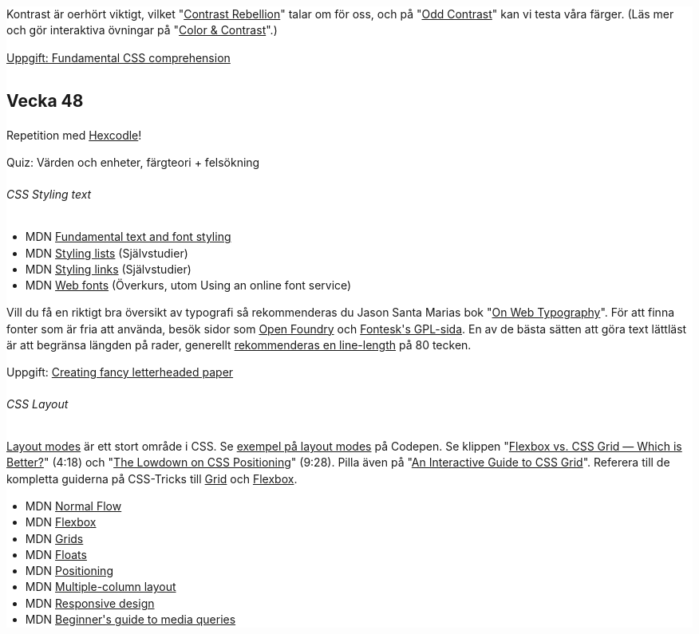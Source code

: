 Kontrast är oerhört viktigt, vilket "[Contrast Rebellion](https://contrastrebellion.com/)" talar om för oss, och på "[Odd Contrast](https://www.oddcontrast.com/)" kan vi testa våra färger. (Läs mer och gör interaktiva övningar på "[Color & Contrast](https://colorandcontrast.com/)".)   

[Uppgift: Fundamental CSS comprehension](https://tcstenungsund.github.io/schedule/assignment.html?link=assignments/webweu01-fundamental_css_comprehension)                

 

## Vecka 48   

Repetition med [Hexcodle](https://hexcodle.com/)! 

Quiz: Värden och enheter, färgteori + felsökning  

###### CSS Styling text      
* MDN [Fundamental text and font styling](https://developer.mozilla.org/en-US/docs/Learn/CSS/Styling_text/Fundamentals)  
* MDN [Styling lists](https://developer.mozilla.org/en-US/docs/Learn/CSS/Styling_text/Styling_lists) (Självstudier)  
* MDN [Styling links](https://developer.mozilla.org/en-US/docs/Learn/CSS/Styling_text/Styling_links) (Självstudier)  
* MDN [Web fonts](https://developer.mozilla.org/en-US/docs/Learn/CSS/Styling_text/Web_fonts) (Överkurs, utom Using an online font service)  

Vill du få en riktigt bra översikt av typografi så rekommenderas du Jason Santa Marias bok "[On Web Typography](https://jasonsantamaria.com/)". För att finna fonter som är fria att använda, besök sidor som [Open Foundry](https://open-foundry.com/) och [Fontesk's GPL-sida](https://fontesk.com/license/ofl-gpl/). En av de bästa sätten att göra text lättläst är att begränsa längden på rader, generellt [rekommenderas en line-length](https://legibility.info/text/line-length) på 80 tecken.  

Uppgift: [Creating fancy letterheaded paper](https://developer.mozilla.org/en-US/docs/Learn/CSS/Building_blocks/Creating_fancy_letterheaded_paper)   

###### CSS Layout  

[Layout modes](https://developer.mozilla.org/en-US/docs/Web/CSS/Layout_mode) är ett stort område i CSS. Se [exempel på layout modes](https://codepen.io/collection/PYJyGp) på Codepen. Se klippen "[Flexbox vs. CSS Grid — Which is Better?](https://youtu.be/hs3piaN4b5I)" (4:18) och "[The Lowdown on CSS Positioning](https://youtu.be/6o-J6We3hkQ)" (9:28). Pilla även på "[An Interactive Guide to CSS Grid](https://www.joshwcomeau.com/css/interactive-guide-to-grid/)". Referera till de kompletta guiderna på CSS-Tricks till [Grid](https://css-tricks.com/snippets/css/complete-guide-grid/) och [Flexbox](https://css-tricks.com/snippets/css/a-guide-to-flexbox/).      

* MDN [Normal Flow](https://developer.mozilla.org/en-US/docs/Learn/CSS/CSS_layout/Normal_Flow)           
* MDN [Flexbox](https://developer.mozilla.org/en-US/docs/Learn/CSS/CSS_layout/Flexbox)              
* MDN [Grids](https://developer.mozilla.org/en-US/docs/Learn/CSS/CSS_layout/Grids)              
* MDN [Floats](https://developer.mozilla.org/en-US/docs/Learn/CSS/CSS_layout/Floats)              
* MDN [Positioning](https://developer.mozilla.org/en-US/docs/Learn/CSS/CSS_layout/Positioning)          
* MDN [Multiple-column layout](https://developer.mozilla.org/en-US/docs/Learn/CSS/CSS_layout/Multiple-column_Layout)         
* MDN [Responsive design](https://developer.mozilla.org/en-US/docs/Learn/CSS/CSS_layout/Responsive_Design)            
* MDN [Beginner's guide to media queries](https://developer.mozilla.org/en-US/docs/Learn/CSS/CSS_layout/Media_queries)            
